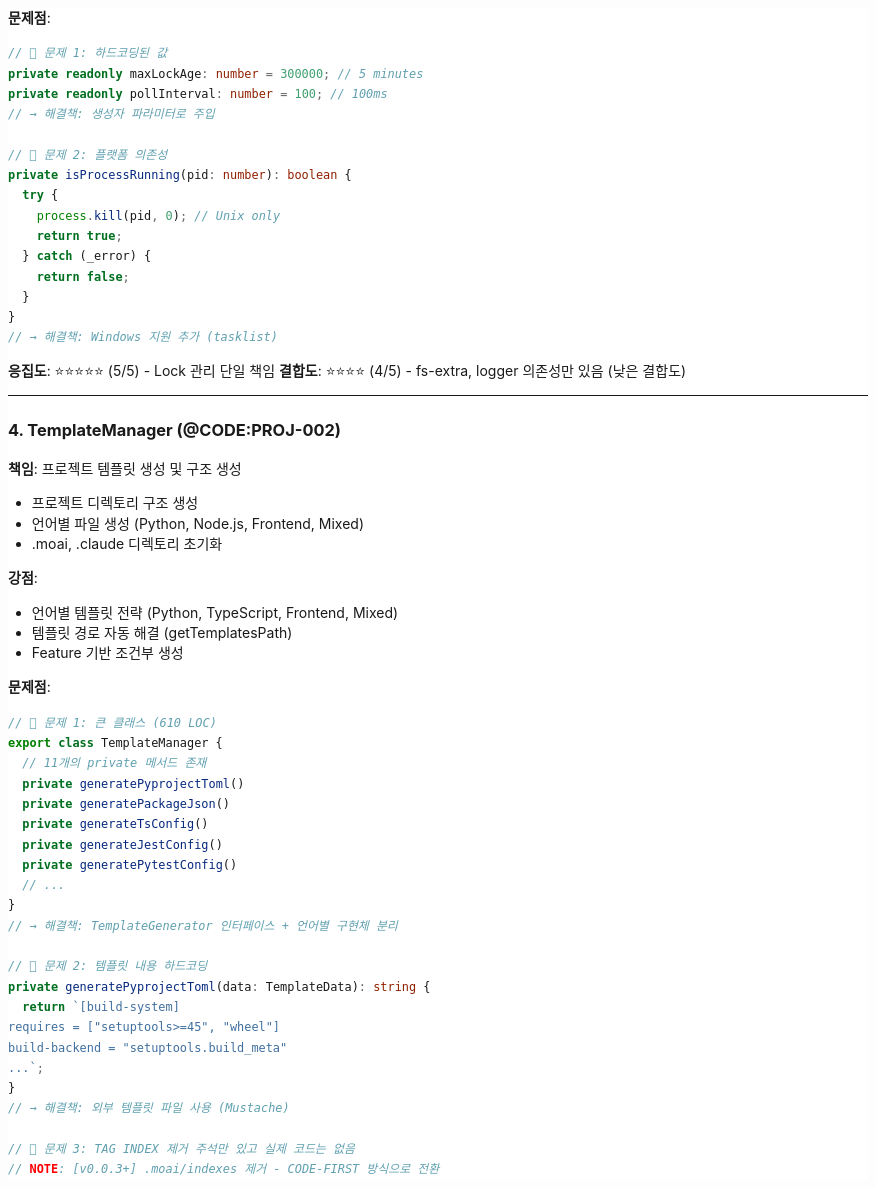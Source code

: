 **문제점**:
```typescript
// 🔴 문제 1: 하드코딩된 값
private readonly maxLockAge: number = 300000; // 5 minutes
private readonly pollInterval: number = 100; // 100ms
// → 해결책: 생성자 파라미터로 주입

// 🔴 문제 2: 플랫폼 의존성
private isProcessRunning(pid: number): boolean {
  try {
    process.kill(pid, 0); // Unix only
    return true;
  } catch (_error) {
    return false;
  }
}
// → 해결책: Windows 지원 추가 (tasklist)
```

**응집도**: ⭐⭐⭐⭐⭐ (5/5) - Lock 관리 단일 책임
**결합도**: ⭐⭐⭐⭐ (4/5) - fs-extra, logger 의존성만 있음 (낮은 결합도)

---

### 4. TemplateManager (@CODE:PROJ-002)

**책임**: 프로젝트 템플릿 생성 및 구조 생성
- 프로젝트 디렉토리 구조 생성
- 언어별 파일 생성 (Python, Node.js, Frontend, Mixed)
- .moai, .claude 디렉토리 초기화

**강점**:
- 언어별 템플릿 전략 (Python, TypeScript, Frontend, Mixed)
- 템플릿 경로 자동 해결 (getTemplatesPath)
- Feature 기반 조건부 생성

**문제점**:
```typescript
// 🔴 문제 1: 큰 클래스 (610 LOC)
export class TemplateManager {
  // 11개의 private 메서드 존재
  private generatePyprojectToml()
  private generatePackageJson()
  private generateTsConfig()
  private generateJestConfig()
  private generatePytestConfig()
  // ...
}
// → 해결책: TemplateGenerator 인터페이스 + 언어별 구현체 분리

// 🔴 문제 2: 템플릿 내용 하드코딩
private generatePyprojectToml(data: TemplateData): string {
  return `[build-system]
requires = ["setuptools>=45", "wheel"]
build-backend = "setuptools.build_meta"
...`;
}
// → 해결책: 외부 템플릿 파일 사용 (Mustache)

// 🔴 문제 3: TAG INDEX 제거 주석만 있고 실제 코드는 없음
// NOTE: [v0.0.3+] .moai/indexes 제거 - CODE-FIRST 방식으로 전환
```
